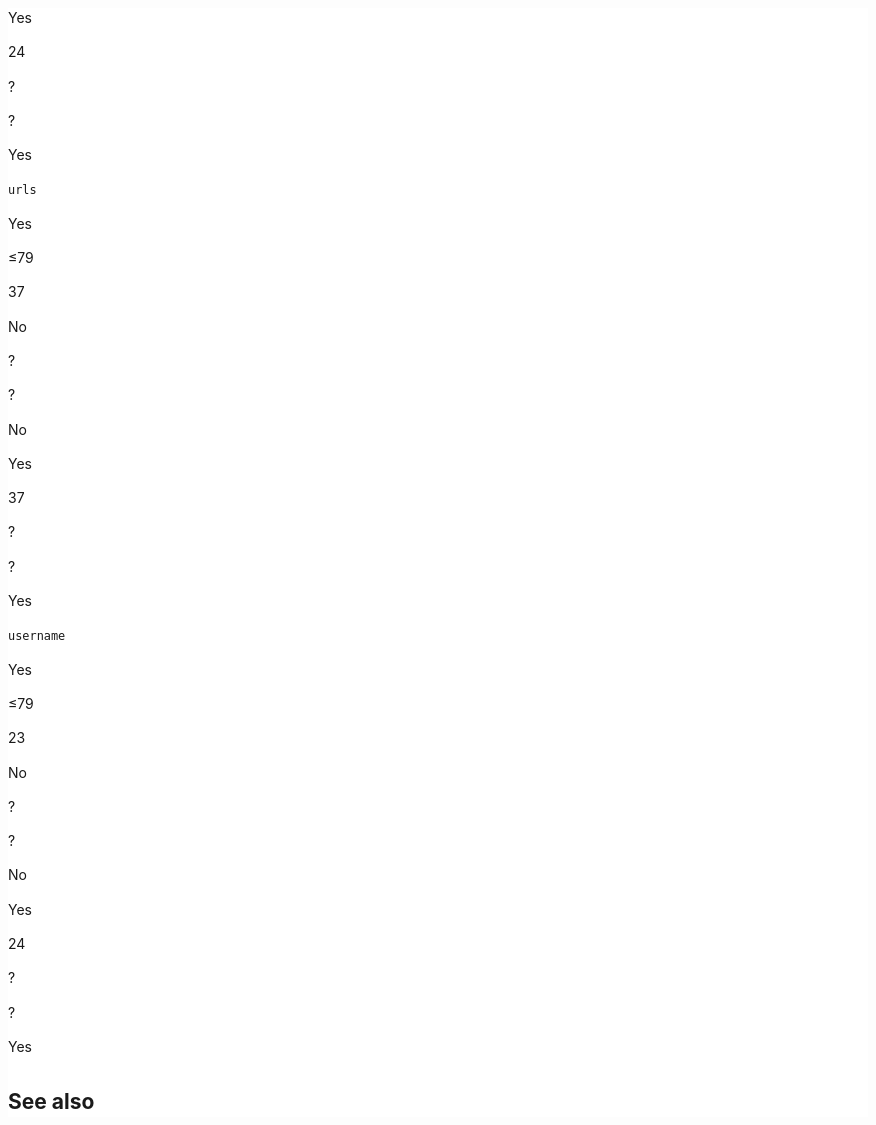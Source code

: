 Yes

24

?

?

Yes

`urls`

Yes

≤79

37

No

?

?

No

Yes

37

?

?

Yes

`username`

Yes

≤79

23

No

?

?

No

Yes

24

?

?

Yes

See also
--------

